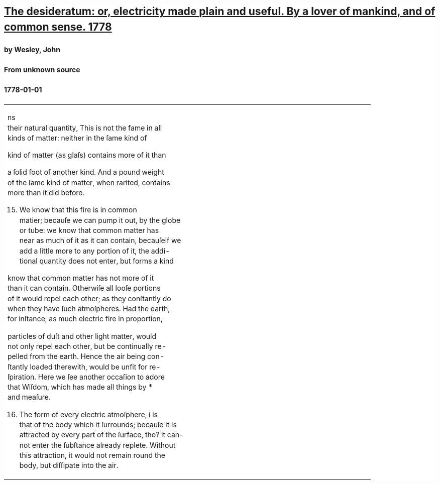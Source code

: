 
## [The desideratum: or, electricity made plain and useful. By a lover of mankind, and of common sense.  1778](https://archive.org/details/bim_eighteenth-century_the-desideratum-or-ele_wesley-john_1778/page/n14/mode/1up?view=theater)

#### by Wesley, John

#### From unknown source

#### 1778-01-01

<table style="width: 100%;"><tr><td style="width: 50%">

  
ns  
their natural quantity, This is not the fame in all  
kinds of matter: neither in the ſame kind of  
  
  
kind of matter (as glaſs) contains more of it than  
  
a ſolid foot of another kind. And a pound weight  
of the ſame kind of matter, when rarited, contains  
more than it did before.  
  
15. We know that this fire is in common  
matier; becauſe we can pump it out, by the globe  
or tube: we know that common matter has  
near as much of it as it can contain, becauſeif we  
add a little more to any portion of it, the addi-  
tional quantity does not enter, but forms a kind  
  
  
know that common matter has not more of it  
than it can contain. Otherwiſe all looſe portions  
of it would repel each other; as they conſtantly do  
when they have ſuch atmoſpheres. Had the earth,  
for inſtance, as much electric fire in proportion,  
  
  
particles of duſt and other light matter, would  
not only repel each other, but be continually re-  
pelled from the earth. Hence the air being con-  
ſtantly loaded therewith, would be unfit for re-  
ſpiration. Here we ſee another occaſion to adore  
that Wiſdom, which has made all things by *  
and meaſure.  
  
16. The form of every electric atmoſphere, i is  
that of the body which it ſurrounds; becauſe it is  
attracted by every part of the ſurface, tho? it can-  
not enter the ſubſtance already replete. Without  
this attraction, it would not remain round the  
body, but diſſipate into the air.  
  